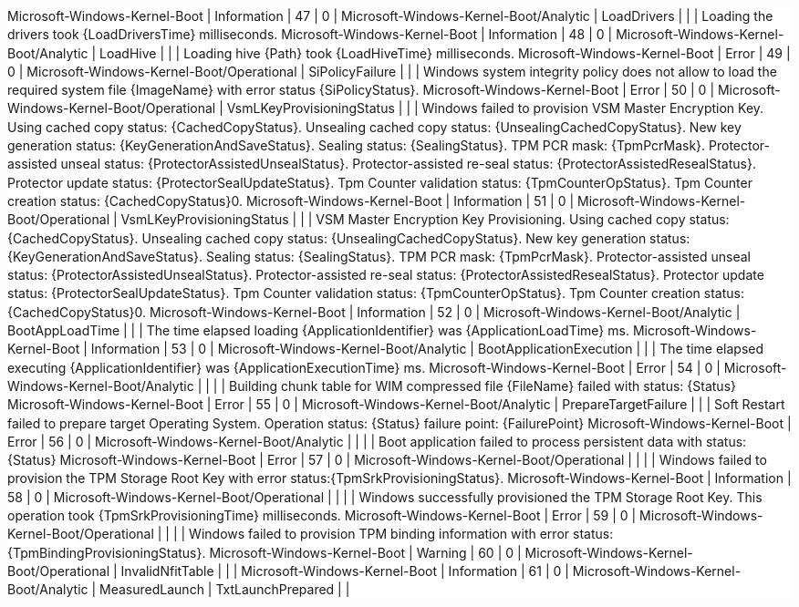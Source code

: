 Microsoft-Windows-Kernel-Boot  |  Information  |  47        |  0        |  Microsoft-Windows-Kernel-Boot/Analytic     |  LoadDrivers                           |                              |                                  |  Loading the drivers took {LoadDriversTime} milliseconds.
Microsoft-Windows-Kernel-Boot  |  Information  |  48        |  0        |  Microsoft-Windows-Kernel-Boot/Analytic     |  LoadHive                              |                              |                                  |  Loading hive {Path} took {LoadHiveTime} milliseconds.
Microsoft-Windows-Kernel-Boot  |  Error        |  49        |  0        |  Microsoft-Windows-Kernel-Boot/Operational  |  SiPolicyFailure                       |                              |                                  |  Windows system integrity policy does not allow to load the required system file {ImageName} with error status {SiPolicyStatus}.
Microsoft-Windows-Kernel-Boot  |  Error        |  50        |  0        |  Microsoft-Windows-Kernel-Boot/Operational  |  VsmLKeyProvisioningStatus             |                              |                                  |  Windows failed to provision VSM Master Encryption Key. Using cached copy status: {CachedCopyStatus}. Unsealing cached copy status: {UnsealingCachedCopyStatus}. New key generation status: {KeyGenerationAndSaveStatus}. Sealing status: {SealingStatus}. TPM PCR mask: {TpmPcrMask}. Protector-assisted unseal status: {ProtectorAssistedUnsealStatus}. Protector-assisted re-seal status: {ProtectorAssistedResealStatus}. Protector update status: {ProtectorSealUpdateStatus}. Tpm Counter validation status: {TpmCounterOpStatus}. Tpm Counter creation status: {CachedCopyStatus}0.
Microsoft-Windows-Kernel-Boot  |  Information  |  51        |  0        |  Microsoft-Windows-Kernel-Boot/Operational  |  VsmLKeyProvisioningStatus             |                              |                                  |  VSM Master Encryption Key Provisioning. Using cached copy status: {CachedCopyStatus}. Unsealing cached copy status: {UnsealingCachedCopyStatus}. New key generation status: {KeyGenerationAndSaveStatus}. Sealing status: {SealingStatus}. TPM PCR mask: {TpmPcrMask}. Protector-assisted unseal status: {ProtectorAssistedUnsealStatus}. Protector-assisted re-seal status: {ProtectorAssistedResealStatus}. Protector update status: {ProtectorSealUpdateStatus}. Tpm Counter validation status: {TpmCounterOpStatus}. Tpm Counter creation status: {CachedCopyStatus}0.
Microsoft-Windows-Kernel-Boot  |  Information  |  52        |  0        |  Microsoft-Windows-Kernel-Boot/Analytic     |  BootAppLoadTime                       |                              |                                  |  The time elapsed loading {ApplicationIdentifier} was {ApplicationLoadTime} ms.
Microsoft-Windows-Kernel-Boot  |  Information  |  53        |  0        |  Microsoft-Windows-Kernel-Boot/Analytic     |  BootApplicationExecution              |                              |                                  |  The time elapsed executing {ApplicationIdentifier} was {ApplicationExecutionTime} ms.
Microsoft-Windows-Kernel-Boot  |  Error        |  54        |  0        |  Microsoft-Windows-Kernel-Boot/Analytic     |                                        |                              |                                  |  Building chunk table for WIM compressed file {FileName} failed with status: {Status}
Microsoft-Windows-Kernel-Boot  |  Error        |  55        |  0        |  Microsoft-Windows-Kernel-Boot/Analytic     |  PrepareTargetFailure                  |                              |                                  |  Soft Restart failed to prepare target Operating System. Operation status: {Status} failure point: {FailurePoint}
Microsoft-Windows-Kernel-Boot  |  Error        |  56        |  0        |  Microsoft-Windows-Kernel-Boot/Analytic     |                                        |                              |                                  |  Boot application failed to process persistent data with status: {Status}
Microsoft-Windows-Kernel-Boot  |  Error        |  57        |  0        |  Microsoft-Windows-Kernel-Boot/Operational  |                                        |                              |                                  |  Windows failed to provision the TPM Storage Root Key with error status:{TpmSrkProvisioningStatus}.
Microsoft-Windows-Kernel-Boot  |  Information  |  58        |  0        |  Microsoft-Windows-Kernel-Boot/Operational  |                                        |                              |                                  |  Windows successfully provisioned the TPM Storage Root Key. This operation took {TpmSrkProvisioningTime} milliseconds.
Microsoft-Windows-Kernel-Boot  |  Error        |  59        |  0        |  Microsoft-Windows-Kernel-Boot/Operational  |                                        |                              |                                  |  Windows failed to provision TPM binding information with error status:{TpmBindingProvisioningStatus}.
Microsoft-Windows-Kernel-Boot  |  Warning      |  60        |  0        |  Microsoft-Windows-Kernel-Boot/Operational  |  InvalidNfitTable                      |                              |                                  |
Microsoft-Windows-Kernel-Boot  |  Information  |  61        |  0        |  Microsoft-Windows-Kernel-Boot/Analytic     |  MeasuredLaunch                        |  TxtLaunchPrepared           |                                  |